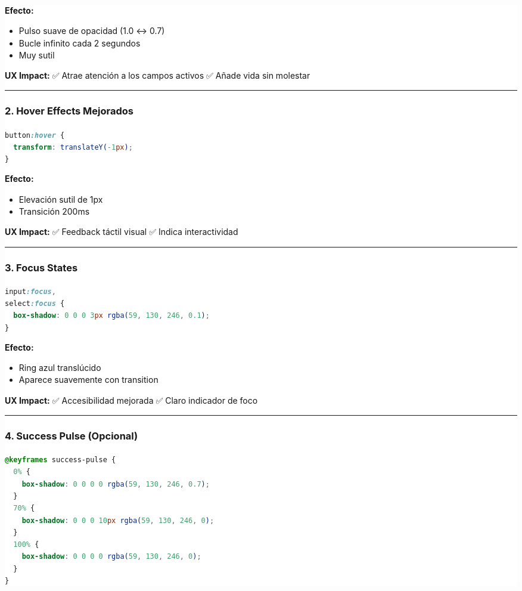 **Efecto:**

- Pulso suave de opacidad (1.0 ↔ 0.7)
- Bucle infinito cada 2 segundos
- Muy sutil

**UX Impact:**
✅ Atrae atención a los campos activos
✅ Añade vida sin molestar

---

### 2. **Hover Effects Mejorados**

```css
button:hover {
  transform: translateY(-1px);
}
```

**Efecto:**

- Elevación sutil de 1px
- Transición 200ms

**UX Impact:**
✅ Feedback táctil visual
✅ Indica interactividad

---

### 3. **Focus States**

```css
input:focus,
select:focus {
  box-shadow: 0 0 0 3px rgba(59, 130, 246, 0.1);
}
```

**Efecto:**

- Ring azul translúcido
- Aparece suavemente con transition

**UX Impact:**
✅ Accesibilidad mejorada
✅ Claro indicador de foco

---

### 4. **Success Pulse** (Opcional)

```css
@keyframes success-pulse {
  0% {
    box-shadow: 0 0 0 0 rgba(59, 130, 246, 0.7);
  }
  70% {
    box-shadow: 0 0 0 10px rgba(59, 130, 246, 0);
  }
  100% {
    box-shadow: 0 0 0 0 rgba(59, 130, 246, 0);
  }
}
```
